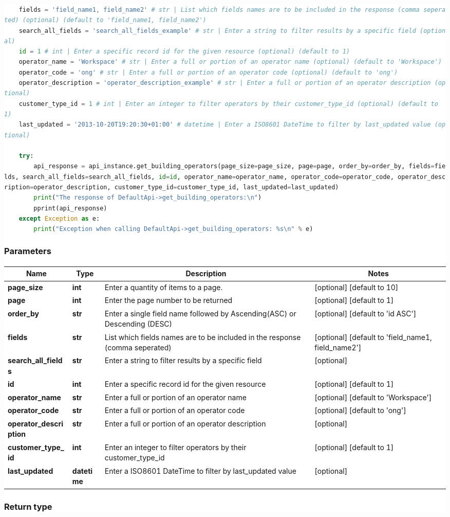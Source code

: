```python
    fields = 'field_name1, field_name2' # str | List which fields names are to be included in the response (comma seperated) (optional) (default to 'field_name1, field_name2')
    search_all_fields = 'search_all_fields_example' # str | Enter a string to filter results by a specific field (optional)
    id = 1 # int | Enter a specific record id for the given resource (optional) (default to 1)
    operator_name = 'Workspace' # str | Enter a full or portion of an operator name (optional) (default to 'Workspace')
    operator_code = 'ong' # str | Enter a full or portion of an operator code (optional) (default to 'ong')
    operator_description = 'operator_description_example' # str | Enter a full or portion of an operator description (optional)
    customer_type_id = 1 # int | Enter an integer to filter operators by their customer_type_id (optional) (default to 1)
    last_updated = '2013-10-20T19:20:30+01:00' # datetime | Enter a ISO8601 DateTime to filter by last_updated value (optional)

    try:
        api_response = api_instance.get_building_operators(page_size=page_size, page=page, order_by=order_by, fields=fields, search_all_fields=search_all_fields, id=id, operator_name=operator_name, operator_code=operator_code, operator_description=operator_description, customer_type_id=customer_type_id, last_updated=last_updated)
        print("The response of DefaultApi->get_building_operators:\n")
        pprint(api_response)
    except Exception as e:
        print("Exception when calling DefaultApi->get_building_operators: %s\n" % e)
```



### Parameters

Name | Type | Description  | Notes
------------- | ------------- | ------------- | -------------
 **page_size** | **int**| Enter a quantity of items to a page. | [optional] [default to 10]
 **page** | **int**| Enter the page number to be returned | [optional] [default to 1]
 **order_by** | **str**| Enter a single field name followed by Ascending(ASC) or Descending (DESC) | [optional] [default to &#39;id ASC&#39;]
 **fields** | **str**| List which fields names are to be included in the response (comma seperated) | [optional] [default to &#39;field_name1, field_name2&#39;]
 **search_all_fields** | **str**| Enter a string to filter results by a specific field | [optional] 
 **id** | **int**| Enter a specific record id for the given resource | [optional] [default to 1]
 **operator_name** | **str**| Enter a full or portion of an operator name | [optional] [default to &#39;Workspace&#39;]
 **operator_code** | **str**| Enter a full or portion of an operator code | [optional] [default to &#39;ong&#39;]
 **operator_description** | **str**| Enter a full or portion of an operator description | [optional] 
 **customer_type_id** | **int**| Enter an integer to filter operators by their customer_type_id | [optional] [default to 1]
 **last_updated** | **datetime**| Enter a ISO8601 DateTime to filter by last_updated value | [optional] 

### Return type
